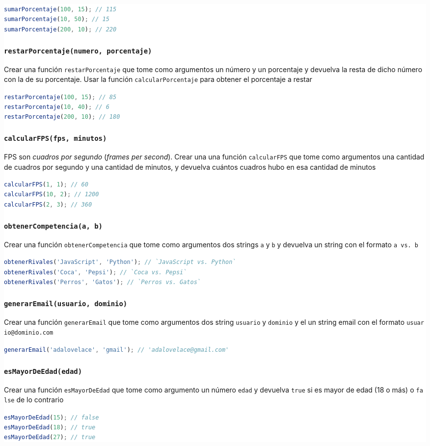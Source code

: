 ```javascript
sumarPorcentaje(100, 15); // 115
sumarPorcentaje(10, 50); // 15
sumarPorcentaje(200, 10); // 220
```

### `restarPorcentaje(numero, porcentaje)`

Crear una función `restarPorcentaje` que tome como argumentos un número y un porcentaje y devuelva la resta de dicho número con la de su porcentaje. Usar la función `calcularPorcentaje` para obtener el porcentaje a restar

```javascript
restarPorcentaje(100, 15); // 85
restarPorcentaje(10, 40); // 6
restarPorcentaje(200, 10); // 180
```

### `calcularFPS(fps, minutos)`

FPS son _cuadros por segundo_ (_frames per second_). Crear una una función `calcularFPS` que tome como argumentos una cantidad de cuadros por segundo y una cantidad de minutos, y devuelva cuántos cuadros hubo en esa cantidad de minutos

```javascript
calcularFPS(1, 1); // 60
calcularFPS(10, 2); // 1200
calcularFPS(2, 3); // 360
```

### `obtenerCompetencia(a, b)`

Crear una función `obtenerCompetencia` que tome como argumentos dos strings `a` y `b` y devuelva un string con el formato `a vs. b`

```javascript
obtenerRivales('JavaScript', 'Python'); // `JavaScript vs. Python`
obtenerRivales('Coca', 'Pepsi'); // `Coca vs. Pepsi`
obtenerRivales('Perros', 'Gatos'); // `Perros vs. Gatos`
```

### `generarEmail(usuario, dominio)`

Crear una función `generarEmail` que tome como argumentos dos string `usuario` y `dominio` y el un string email con el formato `usuario@dominio.com`

```javascript
generarEmail('adalovelace', 'gmail'); // 'adalovelace@gmail.com'
```

### `esMayorDeEdad(edad)`

Crear una función `esMayorDeEdad` que tome como argumento un número `edad` y devuelva `true` si es mayor de edad (18 o más) o `false` de lo contrario

```javascript
esMayorDeEdad(15); // false
esMayorDeEdad(18); // true
esMayorDeEdad(27); // true
```
